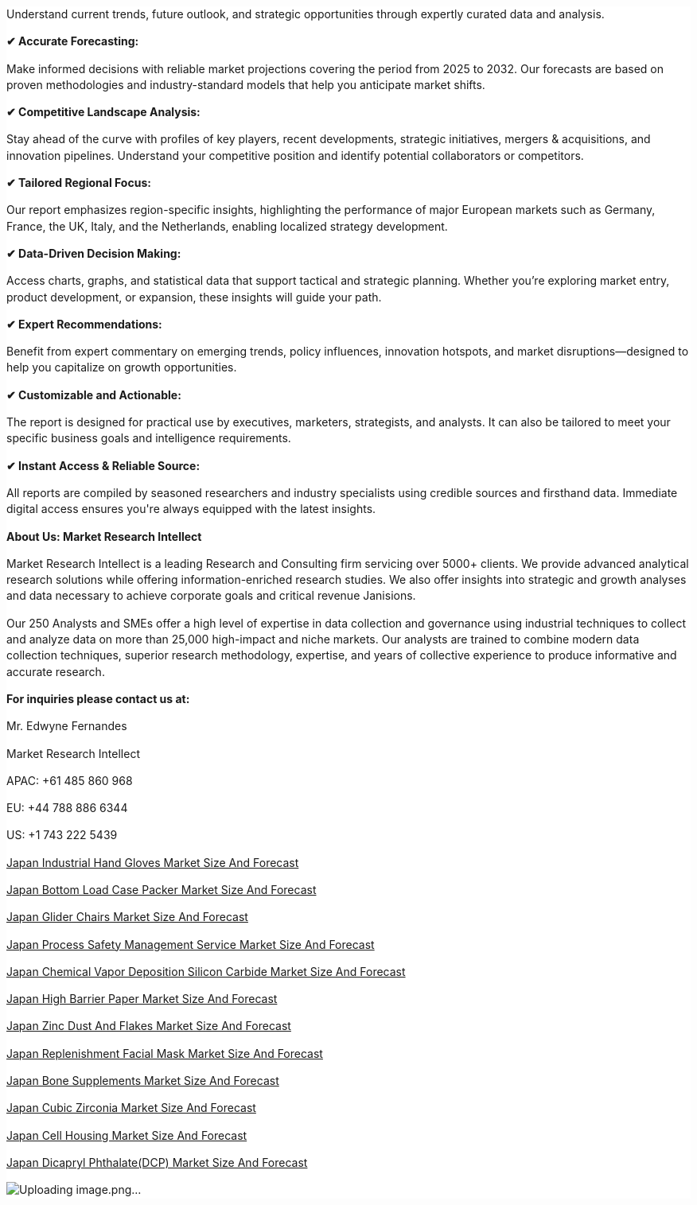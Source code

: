 Understand current trends, future outlook, and strategic opportunities through expertly curated data and analysis.</p><p><strong>✔ Accurate Forecasting:</strong></p><p>Make informed decisions with reliable market projections covering the period from 2025 to 2032. Our forecasts are based on proven methodologies and industry-standard models that help you anticipate market shifts.</p><p><strong>✔ Competitive Landscape Analysis:</strong></p><p>Stay ahead of the curve with profiles of key players, recent developments, strategic initiatives, mergers &amp; acquisitions, and innovation pipelines. Understand your competitive position and identify potential collaborators or competitors.</p><p><strong>✔ Tailored Regional Focus:</strong></p><p>Our report emphasizes region-specific insights, highlighting the performance of major European markets such as Germany, France, the UK, Italy, and the Netherlands, enabling localized strategy development.</p><p><strong>✔ Data-Driven Decision Making:</strong></p><p>Access charts, graphs, and statistical data that support tactical and strategic planning. Whether you&rsquo;re exploring market entry, product development, or expansion, these insights will guide your path.</p><p><strong>✔ Expert Recommendations:</strong></p><p>Benefit from expert commentary on emerging trends, policy influences, innovation hotspots, and market disruptions&mdash;designed to help you capitalize on growth opportunities.</p><p><strong>✔ Customizable and Actionable:</strong></p><p>The report is designed for practical use by executives, marketers, strategists, and analysts. It can also be tailored to meet your specific business goals and intelligence requirements.</p><p><strong>✔ Instant Access &amp; Reliable Source:</strong></p><p>All reports are compiled by seasoned researchers and industry specialists using credible sources and firsthand data. Immediate digital access ensures you're always equipped with the latest insights.</p><p><strong><span class="font-[700]">About Us: Market Research Intellect</span></strong></p><p><span class="">Market Research Intellect is a leading Research and Consulting firm servicing over 5000+ clients. We provide advanced analytical research solutions while offering information-enriched research studies.&nbsp;</span>We also offer insights into strategic and growth analyses and data necessary to achieve corporate goals and critical revenue Janisions.</p><p><span class="">Our 250 Analysts and SMEs offer a high level of expertise in data collection and governance using industrial techniques to collect and analyze data on more than 25,000 high-impact and niche markets. Our analysts are trained to combine modern data collection techniques, superior research methodology, expertise, and years of collective experience to produce informative and accurate research.</span></p><p><strong>For inquiries please contact us at:</strong></p><p>Mr. Edwyne Fernandes</p><p>Market Research Intellect</p><p>APAC: +61 485 860 968</p><p>EU: +44 788 886 6344</p><p>US: +1 743 222 5439</p><p><a href="https://github.com/DipramanCMRI02/FutureLens/blob/main/Industrial-Hand-Gloves-Market/Industrial-Hand-Gloves-Market.md">Japan Industrial Hand Gloves Market Size And Forecast</a></p><p><a href="https://github.com/DipramanCMRI02/FutureLens/blob/main/Bottom-Load-Case-Packer-Market/Bottom-Load-Case-Packer-Market.md">Japan Bottom Load Case Packer Market Size And Forecast</a></p><p><a href="https://github.com/DipramanCMRI02/FutureLens/blob/main/Glider-Chairs-Market/Glider-Chairs-Market.md">Japan Glider Chairs Market Size And Forecast</a></p><p><a href="https://github.com/DipramanCMRI02/FutureLens/blob/main/Process-Safety-Management-Service-Market/Process-Safety-Management-Service-Market.md">Japan Process Safety Management Service Market Size And Forecast</a></p><p><a href="https://github.com/DipramanCMRI02/FutureLens/blob/main/Chemical-Vapor-Deposition-Silicon-Carbide-Market/Chemical-Vapor-Deposition-Silicon-Carbide-Market.md">Japan Chemical Vapor Deposition Silicon Carbide Market Size And Forecast</a></p><p><a href="https://github.com/DipramanCMRI02/FutureLens/blob/main/High-Barrier-Paper-Market/High-Barrier-Paper-Market.md">Japan High Barrier Paper Market Size And Forecast</a></p><p><a href="https://github.com/DipramanCMRI02/FutureLens/blob/main/Zinc-Dust-And-Flakes-Market/Zinc-Dust-And-Flakes-Market.md">Japan Zinc Dust And Flakes Market Size And Forecast</a></p><p><a href="https://github.com/DipramanCMRI02/FutureLens/blob/main/Replenishment-Facial-Mask-Market/Replenishment-Facial-Mask-Market.md">Japan Replenishment Facial Mask Market Size And Forecast</a></p><p><a href="https://github.com/DipramanCMRI02/FutureLens/blob/main/Bone-Supplements-Market/Bone-Supplements-Market.md">Japan Bone Supplements Market Size And Forecast</a></p><p><a href="https://github.com/DipramanCMRI02/FutureLens/blob/main/Cubic-Zirconia-Market/Cubic-Zirconia-Market.md">Japan Cubic Zirconia Market Size And Forecast</a></p><p><a href="https://github.com/DipramanCMRI02/FutureLens/blob/main/Cell-Housing-Market/Cell-Housing-Market.md">Japan Cell Housing Market Size And Forecast</a></p><p><a href="https://github.com/DipramanCMRI02/FutureLens/blob/main/Dicapryl-Phthalate(DCP)-Market/Dicapryl-Phthalate(DCP)-Market.md">Japan Dicapryl Phthalate(DCP) Market Size And Forecast</a></p>
![Uploading image.png…]()
